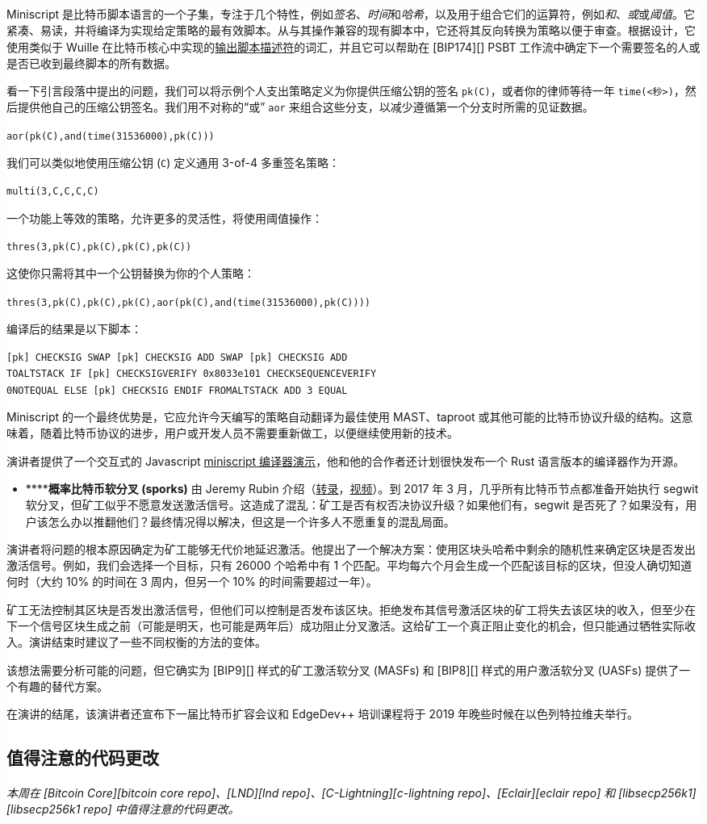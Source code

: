   Miniscript 是比特币脚本语言的一个子集，专注于几个特性，例如*签名*、*时间*和*哈希*，以及用于组合它们的运算符，例如*和*、*或*或*阈值*。它紧凑、易读，并将编译为实现给定策略的最有效脚本。从与其操作兼容的现有脚本中，它还将其反向转换为策略以便于审查。根据设计，它使用类似于 Wuille 在比特币核心中实现的[输出脚本描述符][output script descriptors]的词汇，并且它可以帮助在 [BIP174][] PSBT 工作流中确定下一个需要签名的人或是否已收到最终脚本的所有数据。

  看一下引言段落中提出的问题，我们可以将示例个人支出策略定义为你提供压缩公钥的签名 `pk(C)`，或者你的律师等待一年 `time(<秒>)`，然后提供他自己的压缩公钥签名。我们用不对称的“或” `aor` 来组合这些分支，以减少遵循第一个分支时所需的见证数据。

  ```
  aor(pk(C),and(time(31536000),pk(C)))
  ```

  我们可以类似地使用压缩公钥 (`C`) 定义通用 3-of-4 多重签名策略：

  ```
  multi(3,C,C,C,C)
  ```

  一个功能上等效的策略，允许更多的灵活性，将使用阈值操作：

  ```
  thres(3,pk(C),pk(C),pk(C),pk(C))
  ```

  这使你只需将其中一个公钥替换为你的个人策略：

  ```
  thres(3,pk(C),pk(C),pk(C),aor(pk(C),and(time(31536000),pk(C))))
  ```

  编译后的结果是以下脚本：

  ```
  [pk] CHECKSIG SWAP [pk] CHECKSIG ADD SWAP [pk] CHECKSIG ADD
  TOALTSTACK IF [pk] CHECKSIGVERIFY 0x8033e101 CHECKSEQUENCEVERIFY
  0NOTEQUAL ELSE [pk] CHECKSIG ENDIF FROMALTSTACK ADD 3 EQUAL
  ```

  Miniscript 的一个最终优势是，它应允许今天编写的策略自动翻译为最佳使用 MAST、taproot 或其他可能的比特币协议升级的结构。这意味着，随着比特币协议的进步，用户或开发人员不需要重新做工，以便继续使用新的技术。

  演讲者提供了一个交互式的 Javascript [miniscript 编译器演示][miniscript demo]，他和他的合作者还计划很快发布一个 Rust 语言版本的编译器作为开源。

- ******概率比特币软分叉 (sporks)** 由 Jeremy Rubin 介绍（[转录][spork txt]，[视频][spork vid]）。到 2017 年 3 月，几乎所有比特币节点都准备开始执行 segwit 软分叉，但矿工似乎不愿意发送激活信号。这造成了混乱：矿工是否有权否决协议升级？如果他们有，segwit 是否死了？如果没有，用户该怎么办以推翻他们？最终情况得以解决，但这是一个许多人不愿重复的混乱局面。

演讲者将问题的根本原因确定为矿工能够无代价地延迟激活。他提出了一个解决方案：使用区块头哈希中剩余的随机性来确定区块是否发出激活信号。例如，我们会选择一个目标，只有 26000 个哈希中有 1 个匹配。平均每六个月会生成一个匹配该目标的区块，但没人确切知道何时（大约 10% 的时间在 3 周内，但另一个 10% 的时间需要超过一年）。

矿工无法控制其区块是否发出激活信号，但他们可以控制是否发布该区块。拒绝发布其信号激活区块的矿工将失去该区块的收入，但至少在下一个信号区块生成之前（可能是明天，也可能是两年后）成功阻止分叉激活。这给矿工一个真正阻止变化的机会，但只能通过牺牲实际收入。演讲结束时建议了一些不同权衡的方法的变体。

该想法需要分析可能的问题，但它确实为 [BIP9][] 样式的矿工激活软分叉 (MASFs) 和 [BIP8][] 样式的用户激活软分叉 (UASFs) 提供了一个有趣的替代方案。

在演讲的结尾，该演讲者还宣布下一届比特币扩容会议和 EdgeDev++ 培训课程将于 2019 年晚些时候在以色列特拉维夫举行。

## 值得注意的代码更改

*本周在 [Bitcoin Core][bitcoin core repo]、[LND][lnd repo]、[C-Lightning][c-lightning repo]、[Eclair][eclair repo] 和 [libsecp256k1][libsecp256k1 repo] 中值得注意的代码更改。*


[residency]: https://residency.chaincode.com
[residency speakers]: https://residency.chaincode.com/#mentors
[residency apply]: https://residency.chaincode.com/#apply
[accumulators txt]: http://diyhpl.us/wiki/transcripts/stanford-blockchain-conference/2019/accumulators/
[accumulators vid]: https://youtu.be/XckwEw8FyEA?t=20295
[miniscript txt]: http://diyhpl.us/wiki/transcripts/stanford-blockchain-conference/2019/miniscript/
[miniscript vid]: https://youtu.be/sQOfnsW6PTY?t=22539
[miniscript slides]: https://prezi.com/view/KH7AXjnse7glXNoqCxPH/
[miniscript demo]: http://bitcoin.sipa.be/miniscript/miniscript.html
[spork txt]: http://diyhpl.us/wiki/transcripts/stanford-blockchain-conference/2019/spork-probabilistic-bitcoin-soft-forks/
[spork vid]: https://youtu.be/sQOfnsW6PTY?t=29762
[sbc]: https://cyber.stanford.edu/sbc19
[transcripts]: http://diyhpl.us/wiki/transcripts/stanford-blockchain-conference/2019/
[day 1]: https://www.youtube.com/watch?v=XckwEw8FyEA
[day 2]: https://www.youtube.com/watch?v=sQOfnsW6PTY
[day 3]: https://www.youtube.com/watch?v=U5fEvfAFs_o
[utreexo]: https://dci.mit.edu/research/2018/11/28/utreexo-a-dynamic-accumulator-for-bitcoin-state-a-description-of-research-by-thaddeus-dryja
[btcpay utxo]: https://github.com/btcpayserver/btcpayserver-docker/tree/master/contrib/FastSync
[newsletter #21]: /zh/newsletters/2018/11/13/#闪电网络应用实习视频
[newsletter #31]: /zh/newsletters/2019/01/29/#c-lightning-2283
[output script descriptors]: https://github.com/bitcoin/bitcoin/blob/master/doc/descriptors.md